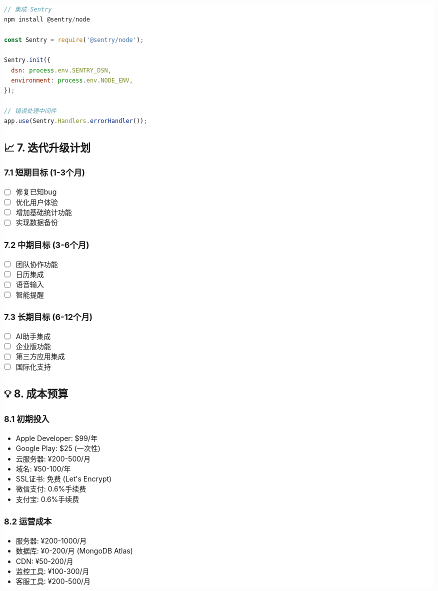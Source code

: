 ```javascript
// 集成 Sentry
npm install @sentry/node

const Sentry = require('@sentry/node');

Sentry.init({
  dsn: process.env.SENTRY_DSN,
  environment: process.env.NODE_ENV,
});

// 错误处理中间件
app.use(Sentry.Handlers.errorHandler());
```

## 📈 7. 迭代升级计划

### 7.1 短期目标 (1-3个月)
- [ ] 修复已知bug
- [ ] 优化用户体验
- [ ] 增加基础统计功能
- [ ] 实现数据备份

### 7.2 中期目标 (3-6个月)
- [ ] 团队协作功能
- [ ] 日历集成
- [ ] 语音输入
- [ ] 智能提醒

### 7.3 长期目标 (6-12个月)
- [ ] AI助手集成
- [ ] 企业版功能
- [ ] 第三方应用集成
- [ ] 国际化支持

## 💡 8. 成本预算

### 8.1 初期投入
- Apple Developer: $99/年
- Google Play: $25 (一次性)
- 云服务器: ¥200-500/月
- 域名: ¥50-100/年
- SSL证书: 免费 (Let's Encrypt)
- 微信支付: 0.6%手续费
- 支付宝: 0.6%手续费

### 8.2 运营成本
- 服务器: ¥200-1000/月
- 数据库: ¥0-200/月 (MongoDB Atlas)
- CDN: ¥50-200/月
- 监控工具: ¥100-300/月
- 客服工具: ¥200-500/月
